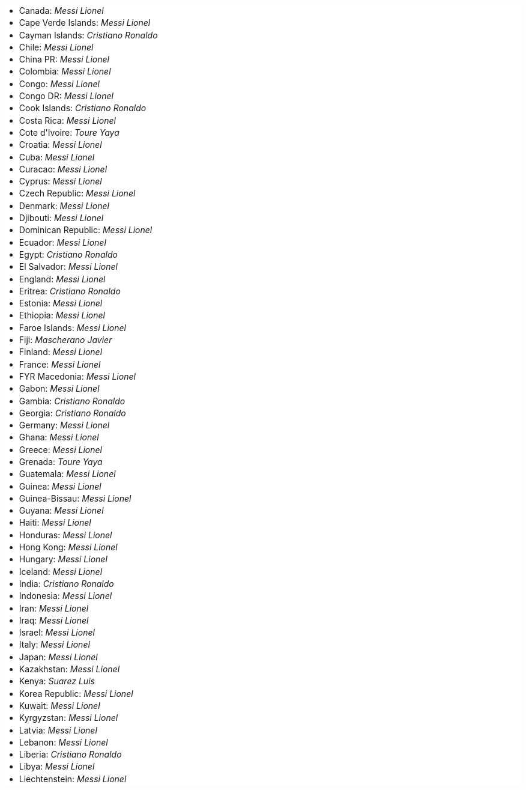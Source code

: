   - Canada: *Messi Lionel*
  - Cape Verde Islands: *Messi Lionel*
  - Cayman Islands: *Cristiano Ronaldo*
  - Chile: *Messi Lionel*
  - China PR: *Messi Lionel*
  - Colombia: *Messi Lionel*
  - Congo: *Messi Lionel*
  - Congo DR: *Messi Lionel*
  - Cook Islands: *Cristiano Ronaldo*
  - Costa Rica: *Messi Lionel*
  - Cote d'Ivoire: *Toure Yaya*
  - Croatia: *Messi Lionel*
  - Cuba: *Messi Lionel*
  - Curacao: *Messi Lionel*
  - Cyprus: *Messi Lionel*
  - Czech Republic: *Messi Lionel*
  - Denmark: *Messi Lionel*
  - Djibouti: *Messi Lionel*
  - Dominican Republic: *Messi Lionel*
  - Ecuador: *Messi Lionel*
  - Egypt: *Cristiano Ronaldo*
  - El Salvador: *Messi Lionel*
  - England: *Messi Lionel*
  - Eritrea: *Cristiano Ronaldo*
  - Estonia: *Messi Lionel*
  - Ethiopia: *Messi Lionel*
  - Faroe Islands: *Messi Lionel*
  - Fiji: *Mascherano Javier*
  - Finland: *Messi Lionel*
  - France: *Messi Lionel*
  - FYR Macedonia: *Messi Lionel*
  - Gabon: *Messi Lionel*
  - Gambia: *Cristiano Ronaldo*
  - Georgia: *Cristiano Ronaldo*
  - Germany: *Messi Lionel*
  - Ghana: *Messi Lionel*
  - Greece: *Messi Lionel*
  - Grenada: *Toure Yaya*
  - Guatemala: *Messi Lionel*
  - Guinea: *Messi Lionel*
  - Guinea-Bissau: *Messi Lionel*
  - Guyana: *Messi Lionel*
  - Haiti: *Messi Lionel*
  - Honduras: *Messi Lionel*
  - Hong Kong: *Messi Lionel*
  - Hungary: *Messi Lionel*
  - Iceland: *Messi Lionel*
  - India: *Cristiano Ronaldo*
  - Indonesia: *Messi Lionel*
  - Iran: *Messi Lionel*
  - Iraq: *Messi Lionel*
  - Israel: *Messi Lionel*
  - Italy: *Messi Lionel*
  - Japan: *Messi Lionel*
  - Kazakhstan: *Messi Lionel*
  - Kenya: *Suarez Luis*
  - Korea Republic: *Messi Lionel*
  - Kuwait: *Messi Lionel*
  - Kyrgyzstan: *Messi Lionel*
  - Latvia: *Messi Lionel*
  - Lebanon: *Messi Lionel*
  - Liberia: *Cristiano Ronaldo*
  - Libya: *Messi Lionel*
  - Liechtenstein: *Messi Lionel*